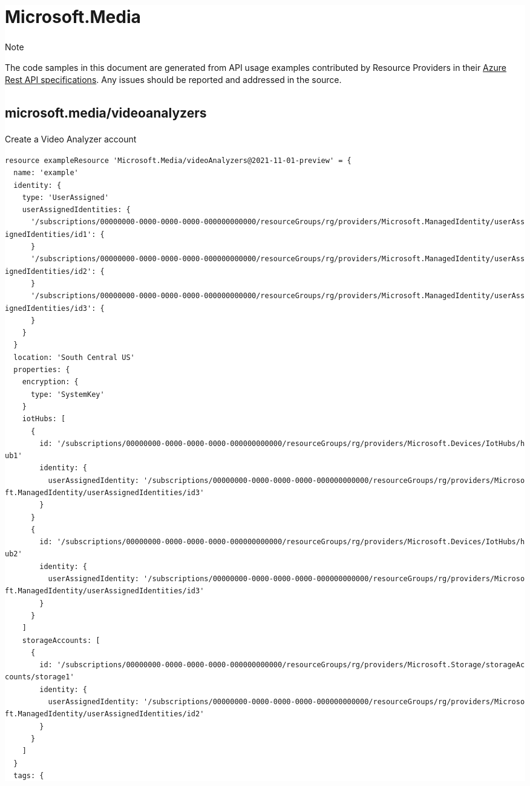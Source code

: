 # Microsoft.Media
  
> [!NOTE]
> The code samples in this document are generated from API usage examples contributed by Resource Providers in their [Azure Rest API specifications](https://github.com/Azure/azure-rest-api-specs). Any issues should be reported and addressed in the source.


## microsoft.media/videoanalyzers

Create a Video Analyzer account
```bicep
resource exampleResource 'Microsoft.Media/videoAnalyzers@2021-11-01-preview' = {
  name: 'example'
  identity: {
    type: 'UserAssigned'
    userAssignedIdentities: {
      '/subscriptions/00000000-0000-0000-0000-000000000000/resourceGroups/rg/providers/Microsoft.ManagedIdentity/userAssignedIdentities/id1': {
      }
      '/subscriptions/00000000-0000-0000-0000-000000000000/resourceGroups/rg/providers/Microsoft.ManagedIdentity/userAssignedIdentities/id2': {
      }
      '/subscriptions/00000000-0000-0000-0000-000000000000/resourceGroups/rg/providers/Microsoft.ManagedIdentity/userAssignedIdentities/id3': {
      }
    }
  }
  location: 'South Central US'
  properties: {
    encryption: {
      type: 'SystemKey'
    }
    iotHubs: [
      {
        id: '/subscriptions/00000000-0000-0000-0000-000000000000/resourceGroups/rg/providers/Microsoft.Devices/IotHubs/hub1'
        identity: {
          userAssignedIdentity: '/subscriptions/00000000-0000-0000-0000-000000000000/resourceGroups/rg/providers/Microsoft.ManagedIdentity/userAssignedIdentities/id3'
        }
      }
      {
        id: '/subscriptions/00000000-0000-0000-0000-000000000000/resourceGroups/rg/providers/Microsoft.Devices/IotHubs/hub2'
        identity: {
          userAssignedIdentity: '/subscriptions/00000000-0000-0000-0000-000000000000/resourceGroups/rg/providers/Microsoft.ManagedIdentity/userAssignedIdentities/id3'
        }
      }
    ]
    storageAccounts: [
      {
        id: '/subscriptions/00000000-0000-0000-0000-000000000000/resourceGroups/rg/providers/Microsoft.Storage/storageAccounts/storage1'
        identity: {
          userAssignedIdentity: '/subscriptions/00000000-0000-0000-0000-000000000000/resourceGroups/rg/providers/Microsoft.ManagedIdentity/userAssignedIdentities/id2'
        }
      }
    ]
  }
  tags: {
```